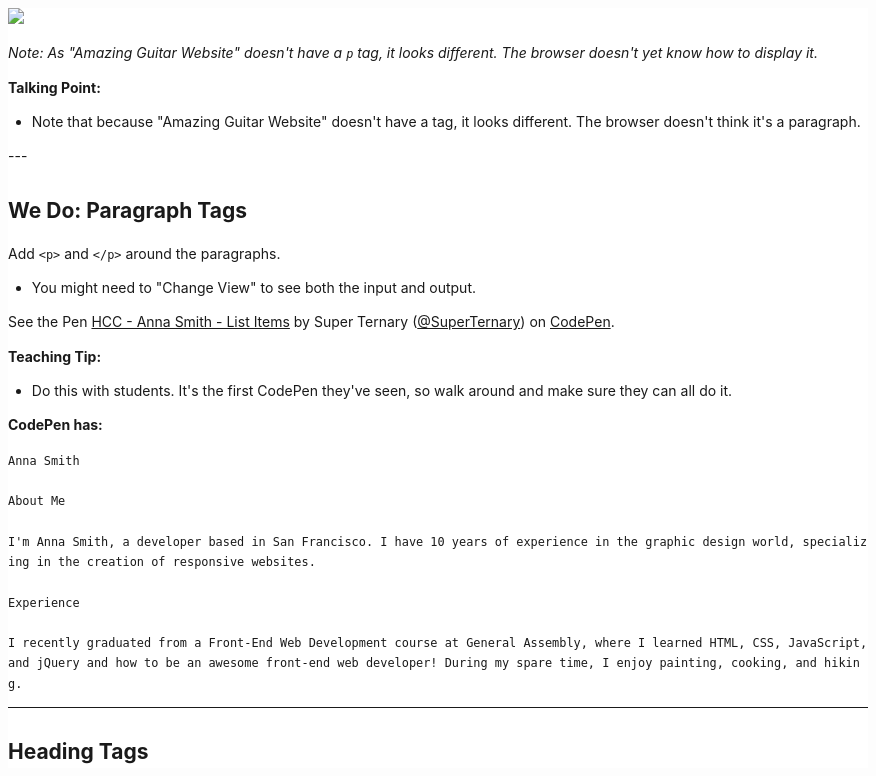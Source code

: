 
![](https://s3.amazonaws.com/ga-instruction/assets/python-fundamentals/paragraph-guitar.png)


*Note: As "Amazing Guitar Website" doesn't have a `p` tag, it looks different. The browser doesn't yet know how to display it.*

<aside class="notes">

**Talking Point:**

- Note that because "Amazing Guitar Website" doesn't have a tag, it looks different. The browser doesn't think it's a paragraph.
</aside>
---

## We Do: Paragraph Tags


Add `<p>` and `</p>` around the paragraphs.

  - You might need to "Change View" to see both the input and output.

<p data-height="265" data-theme-id="0" data-slug-hash="PjvLye" data-default-tab="html,result" data-pen-title="HCC - Anna Smith - List Items" data-editable="true" class="codepen">See the Pen <a href="https://codepen.io/SuperTernary/pen/PjvLye/">HCC - Anna Smith - List Items</a> by Super Ternary (<a href="https://codepen.io/SuperTernary">@SuperTernary</a>) on <a href="https://codepen.io">CodePen</a>.</p>
<script async src="https://static.codepen.io/assets/embed/ei.js"></script>

<aside class="notes">

**Teaching Tip:**

- Do this with students. It's the first CodePen they've seen, so walk around and make sure they can all do it.

**CodePen has:**
```
Anna Smith

About Me

I'm Anna Smith, a developer based in San Francisco. I have 10 years of experience in the graphic design world, specializing in the creation of responsive websites.

Experience

I recently graduated from a Front-End Web Development course at General Assembly, where I learned HTML, CSS, JavaScript, and jQuery and how to be an awesome front-end web developer! During my spare time, I enjoy painting, cooking, and hiking.
```
</aside>

---

## Heading Tags
